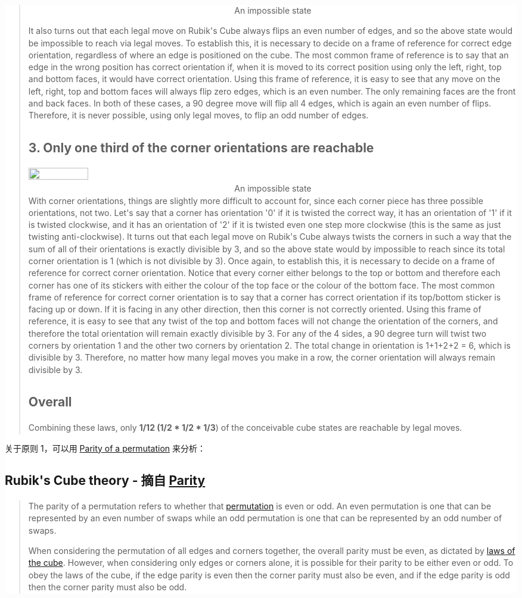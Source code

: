 > <center>An impossible state</center>
> 
> It also turns out that each legal move on Rubik's Cube always flips an even number of edges, and so the above state would be impossible to reach via legal moves. To establish this, it is necessary to decide on a frame of reference for correct edge orientation, regardless of where an edge is positioned on the cube. The most common frame of reference is to say that an edge in the wrong position has correct orientation if, when it is moved to its correct position using only the left, right, top and bottom faces, it would have correct orientation. Using this frame of reference, it is easy to see that any move on the left, right, top and bottom faces will always flip zero edges, which is an even number. The only remaining faces are the front and back faces. In both of these cases, a 90 degree move will flip all 4 edges, which is again an even number of flips. Therefore, it is never possible, using only legal moves, to flip an odd number of edges.
> 
> ## 3. Only one third of the corner orientations are reachable
> 
> <img src="https://i.gyazo.com/8592d6cc50587f7774efc392d0d746e1.png" height="100%" width="100"> 
> 
> <center>An impossible state</center>
> With corner orientations, things are slightly more difficult to account for, since each corner piece has three possible orientations, not two. Let's say that a corner has orientation '0' if it is twisted the correct way, it has an orientation of '1' if it is twisted clockwise, and it has an orientation of '2' if it is twisted even one step more clockwise (this is the same as just twisting anti-clockwise). It turns out that each legal move on Rubik's Cube always twists the corners in such a way that the sum of all of their orientations is exactly divisible by 3, and so the above state would by impossible to reach since its total corner orientation is 1 (which is not divisible by 3).
> Once again, to establish this, it is necessary to decide on a frame of reference for correct corner orientation. Notice that every corner either belongs to the top or bottom and therefore each corner has one of its stickers with either the colour of the top face or the colour of the bottom face. The most common frame of reference for correct corner orientation is to say that a corner has correct orientation if its top/bottom sticker is facing up or down. If it is facing in any other direction, then this corner is not correctly oriented. Using this frame of reference, it is easy to see that any twist of the top and bottom faces will not change the orientation of the corners, and therefore the total orientation will remain exactly divisible by 3. For any of the 4 sides, a 90 degree turn will twist two corners by orientation 1 and the other two corners by orientation 2. The total change in orientation is 1+1+2+2 = 6, which is divisible by 3. Therefore, no matter how many legal moves you make in a row, the corner orientation will always remain divisible by 3.
> 
> ## Overall
> 
> Combining these laws, only **1/12 (1/2 * 1/2 * 1/3**) of the conceivable cube states are reachable by legal moves.

关于原则 1，可以用 [Parity of a permutation](https://en.wikipedia.org/wiki/Parity_of_a_permutation) 来分析：

## Rubik's Cube theory - 摘自 [Parity](https://www.ryanheise.com/cube/parity.html)

> The parity of a permutation refers to whether that [permutation](https://www.ryanheise.com/cube/basic_definitions.html) is even or odd. An even permutation is one that can be represented by an even number of swaps while an odd permutation is one that can be represented by an odd number of swaps.
> 
> When considering the permutation of all edges and corners together, the overall parity must be even, as dictated by [laws of the cube](https://www.ryanheise.com/cube/cube_laws.html). However, when considering only edges or corners alone, it is possible for their parity to be either even or odd. To obey the laws of the cube, if the edge parity is even then the corner parity must also be even, and if the edge parity is odd then the corner parity must also be odd.
